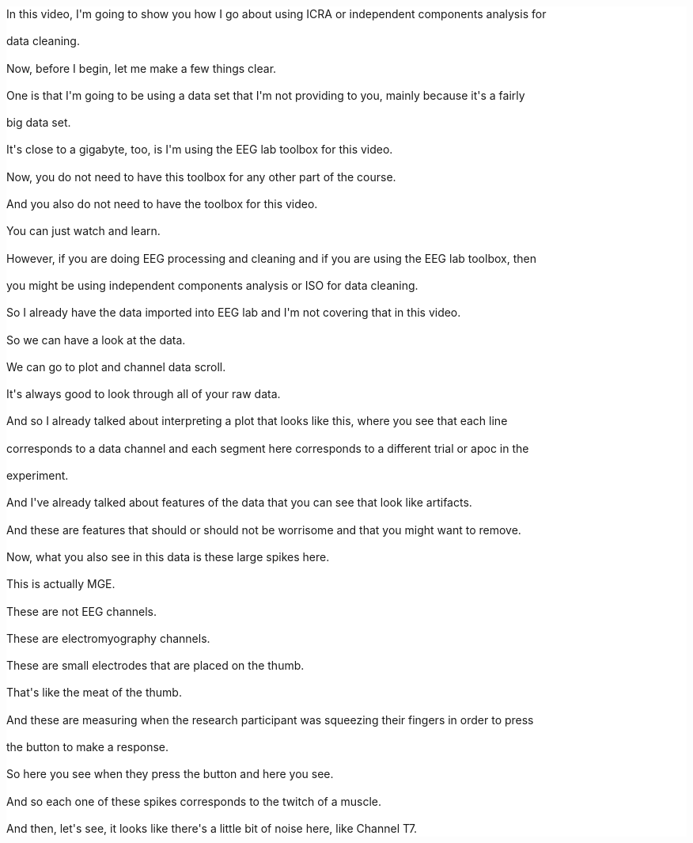 In this video, I'm going to show you how I go about using ICRA or independent components analysis for

data cleaning.

Now, before I begin, let me make a few things clear.

One is that I'm going to be using a data set that I'm not providing to you, mainly because it's a fairly

big data set.

It's close to a gigabyte, too, is I'm using the EEG lab toolbox for this video.

Now, you do not need to have this toolbox for any other part of the course.

And you also do not need to have the toolbox for this video.

You can just watch and learn.

However, if you are doing EEG processing and cleaning and if you are using the EEG lab toolbox, then

you might be using independent components analysis or ISO for data cleaning.

So I already have the data imported into EEG lab and I'm not covering that in this video.

So we can have a look at the data.

We can go to plot and channel data scroll.

It's always good to look through all of your raw data.

And so I already talked about interpreting a plot that looks like this, where you see that each line

corresponds to a data channel and each segment here corresponds to a different trial or apoc in the

experiment.

And I've already talked about features of the data that you can see that look like artifacts.

And these are features that should or should not be worrisome and that you might want to remove.

Now, what you also see in this data is these large spikes here.

This is actually MGE.

These are not EEG channels.

These are electromyography channels.

These are small electrodes that are placed on the thumb.

That's like the meat of the thumb.

And these are measuring when the research participant was squeezing their fingers in order to press

the button to make a response.

So here you see when they press the button and here you see.

And so each one of these spikes corresponds to the twitch of a muscle.

And then, let's see, it looks like there's a little bit of noise here, like Channel T7.
